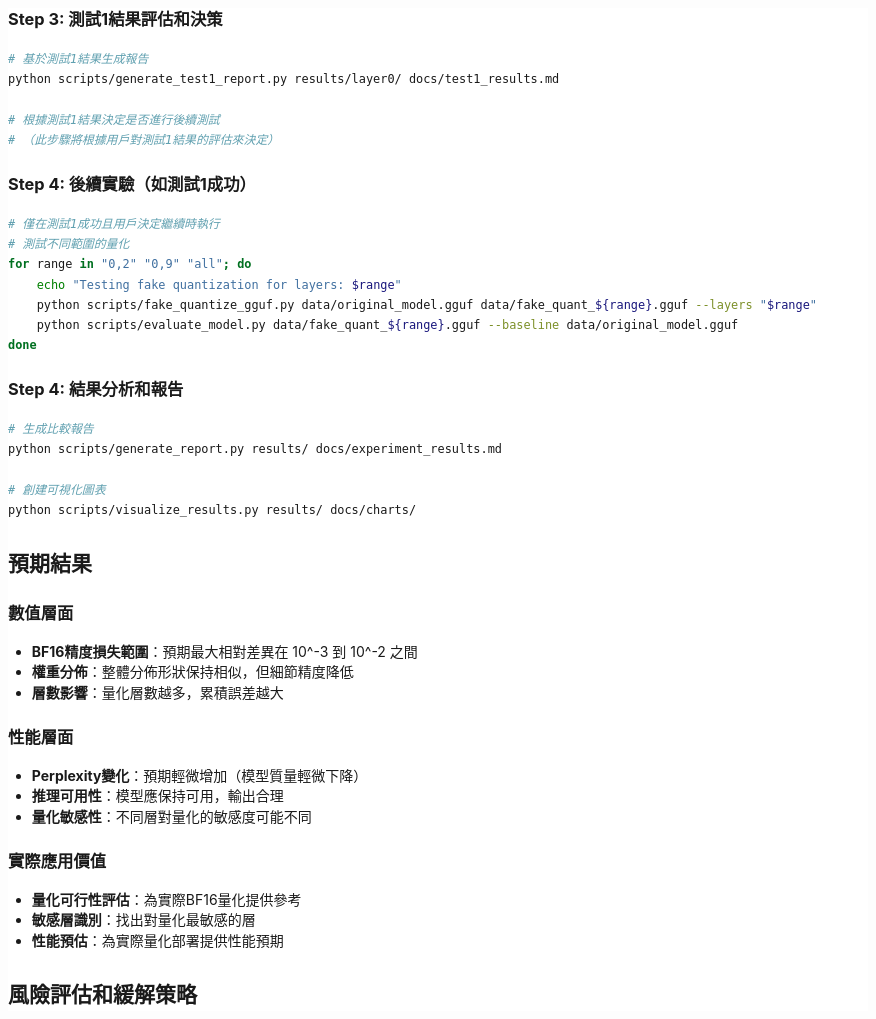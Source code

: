### Step 3: 測試1結果評估和決策
```bash
# 基於測試1結果生成報告
python scripts/generate_test1_report.py results/layer0/ docs/test1_results.md

# 根據測試1結果決定是否進行後續測試
# （此步驟將根據用戶對測試1結果的評估來決定）
```

### Step 4: 後續實驗（如測試1成功）
```bash
# 僅在測試1成功且用戶決定繼續時執行
# 測試不同範圍的量化
for range in "0,2" "0,9" "all"; do
    echo "Testing fake quantization for layers: $range"
    python scripts/fake_quantize_gguf.py data/original_model.gguf data/fake_quant_${range}.gguf --layers "$range"
    python scripts/evaluate_model.py data/fake_quant_${range}.gguf --baseline data/original_model.gguf
done
```

### Step 4: 結果分析和報告
```bash
# 生成比較報告
python scripts/generate_report.py results/ docs/experiment_results.md

# 創建可視化圖表
python scripts/visualize_results.py results/ docs/charts/
```

## 預期結果

### 數值層面
- **BF16精度損失範圍**：預期最大相對差異在 10^-3 到 10^-2 之間
- **權重分佈**：整體分佈形狀保持相似，但細節精度降低
- **層數影響**：量化層數越多，累積誤差越大

### 性能層面
- **Perplexity變化**：預期輕微增加（模型質量輕微下降）
- **推理可用性**：模型應保持可用，輸出合理
- **量化敏感性**：不同層對量化的敏感度可能不同

### 實際應用價值
- **量化可行性評估**：為實際BF16量化提供參考
- **敏感層識別**：找出對量化最敏感的層
- **性能預估**：為實際量化部署提供性能預期

## 風險評估和緩解策略

